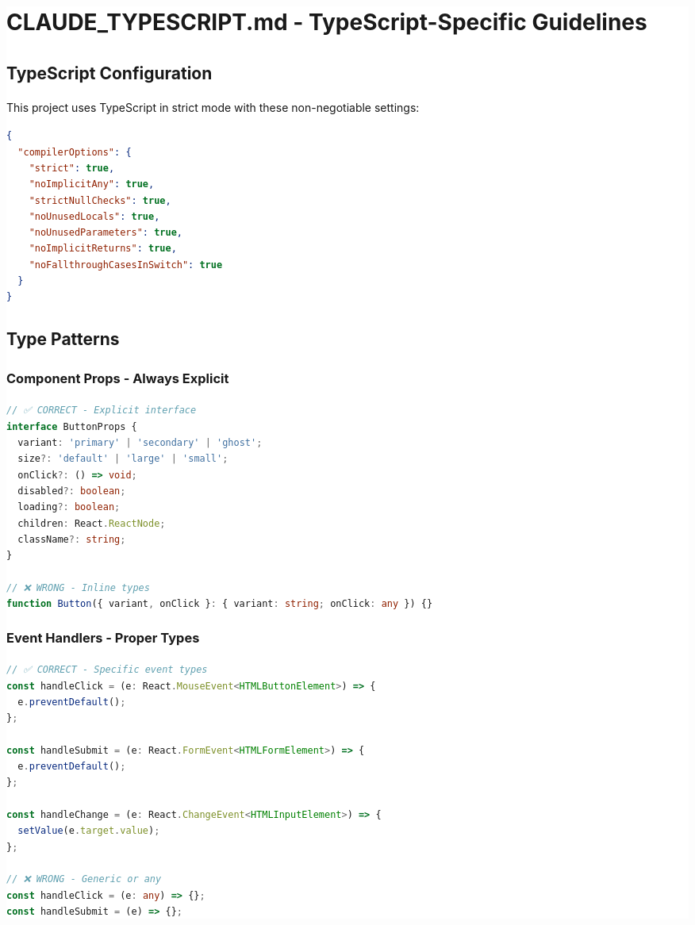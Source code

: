 # CLAUDE_TYPESCRIPT.md - TypeScript-Specific Guidelines

## TypeScript Configuration

This project uses TypeScript in strict mode with these non-negotiable settings:

```json
{
  "compilerOptions": {
    "strict": true,
    "noImplicitAny": true,
    "strictNullChecks": true,
    "noUnusedLocals": true,
    "noUnusedParameters": true,
    "noImplicitReturns": true,
    "noFallthroughCasesInSwitch": true
  }
}
```

## Type Patterns

### Component Props - Always Explicit
```typescript
// ✅ CORRECT - Explicit interface
interface ButtonProps {
  variant: 'primary' | 'secondary' | 'ghost';
  size?: 'default' | 'large' | 'small';
  onClick?: () => void;
  disabled?: boolean;
  loading?: boolean;
  children: React.ReactNode;
  className?: string;
}

// ❌ WRONG - Inline types
function Button({ variant, onClick }: { variant: string; onClick: any }) {}
```

### Event Handlers - Proper Types
```typescript
// ✅ CORRECT - Specific event types
const handleClick = (e: React.MouseEvent<HTMLButtonElement>) => {
  e.preventDefault();
};

const handleSubmit = (e: React.FormEvent<HTMLFormElement>) => {
  e.preventDefault();
};

const handleChange = (e: React.ChangeEvent<HTMLInputElement>) => {
  setValue(e.target.value);
};

// ❌ WRONG - Generic or any
const handleClick = (e: any) => {};
const handleSubmit = (e) => {};
```
